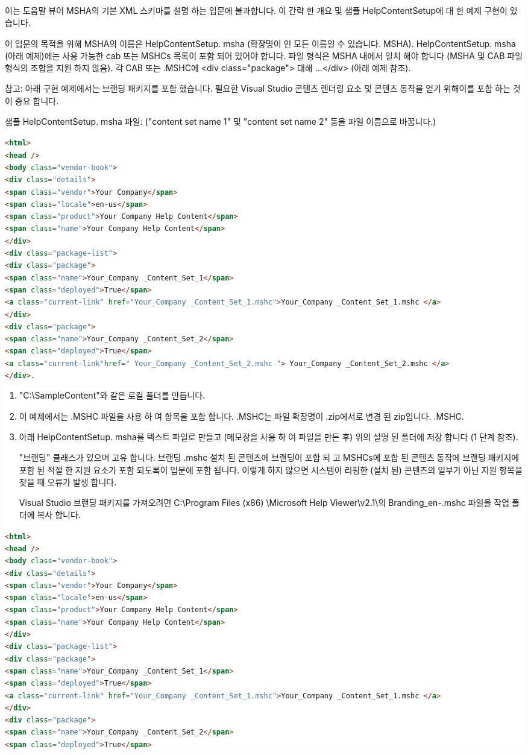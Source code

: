  이는 도움말 뷰어 MSHA의 기본 XML 스키마를 설명 하는 입문에 불과합니다.  이 간략 한 개요 및 샘플 HelpContentSetup에 대 한 예제 구현이 있습니다.

 이 입문의 목적을 위해 MSHA의 이름은 HelpContentSetup. msha (확장명이 인 모든 이름일 수 있습니다. MSHA). HelpContentSetup. msha (아래 예제)에는 사용 가능한 cab 또는 MSHCs 목록이 포함 되어 있어야 합니다.  파일 형식은 MSHA 내에서 일치 해야 합니다 (MSHA 및 CAB 파일 형식의 조합을 지원 하지 않음). 각 CAB 또는 .MSHC에 \<div class="package"> 대해 ...\</div> (아래 예제 참조).

 참고: 아래 구현 예제에서는 브랜딩 패키지를 포함 했습니다. 필요한 Visual Studio 콘텐츠 렌더링 요소 및 콘텐츠 동작을 얻기 위해이를 포함 하는 것이 중요 합니다.

 샘플 HelpContentSetup. msha 파일: ("content set name 1" 및 "content set name 2" 등을 파일 이름으로 바꿉니다.)

```html
<html>
<head />
<body class="vendor-book">
<div class="details">
<span class="vendor">Your Company</span>
<span class="locale">en-us</span>
<span class="product">Your Company Help Content</span>
<span class="name">Your Company Help Content</span>
</div>
<div class="package-list">
<div class="package">
<span class="name">Your_Company _Content_Set_1</span>
<span class="deployed">True</span>
<a class="current-link" href="Your_Company _Content_Set_1.mshc">Your_Company _Content_Set_1.mshc </a>
</div>
<div class="package">
<span class="name">Your_Company _Content_Set_2</span>
<span class="deployed">True</span>
<a class="current-link"href=" Your_Company _Content_Set_2.mshc "> Your_Company _Content_Set_2.mshc </a>
</div>.

```

1. "C:\SampleContent"와 같은 로컬 폴더를 만듭니다.

2. 이 예제에서는 .MSHC 파일을 사용 하 여 항목을 포함 합니다.  .MSHC는 파일 확장명이 .zip에서로 변경 된 zip입니다. .MSHC.

3. 아래 HelpContentSetup. msha를 텍스트 파일로 만들고 (메모장을 사용 하 여 파일을 만든 후) 위의 설명 된 폴더에 저장 합니다 (1 단계 참조).

   "브랜딩" 클래스가 있으며 고유 합니다. 브랜딩 .mshc 설치 된 콘텐츠에 브랜딩이 포함 되 고 MSHCs에 포함 된 콘텐츠 동작에 브랜딩 패키지에 포함 된 적절 한 지원 요소가 포함 되도록이 입문에 포함 됩니다. 이렇게 하지 않으면 시스템이 리핑한 (설치 된) 콘텐츠의 일부가 아닌 지원 항목을 찾을 때 오류가 발생 합니다.

   Visual Studio 브랜딩 패키지를 가져오려면 C:\Program Files (x86) \Microsoft Help Viewer\v2.1\의 Branding_en-.mshc 파일을 작업 폴더에 복사 합니다.

```html
<html>
<head />
<body class="vendor-book">
<div class="details">
<span class="vendor">Your Company</span>
<span class="locale">en-us</span>
<span class="product">Your Company Help Content</span>
<span class="name">Your Company Help Content</span>
</div>
<div class="package-list">
<div class="package">
<span class="name">Your_Company _Content_Set_1</span>
<span class="deployed">True</span>
<a class="current-link" href="Your_Company _Content_Set_1.mshc">Your_Company _Content_Set_1.mshc </a>
</div>
<div class="package">
<span class="name">Your_Company _Content_Set_2</span>
<span class="deployed">True</span>
```